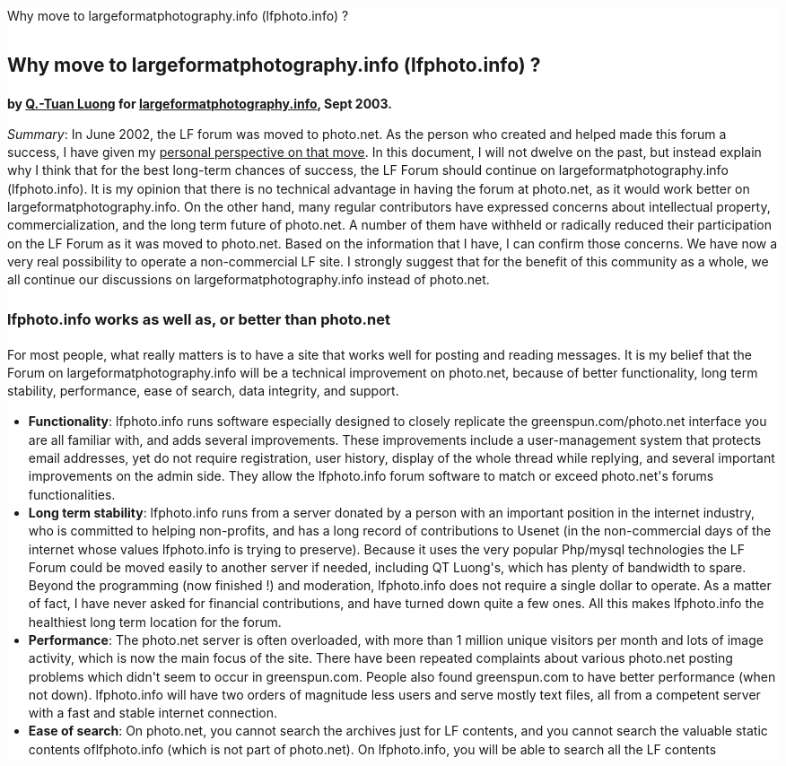 Why move to largeformatphotography.info (lfphoto.info) ?

Why move to largeformatphotography.info (lfphoto.info) ?
--------------------------------------------------------

**by [Q.-Tuan Luong](http://www.terragalleria.com/) for
[largeformatphotography.info](.), Sept 2003.**

*Summary*: In June 2002, the LF forum was moved to photo.net. As the
person who created and helped made this forum a success, I have given my
[personal perspective on that move](lf-photonet.html). In this document,
I will not dwelve on the past, but instead explain why I think that for
the best long-term chances of success, the LF Forum should continue on
largeformatphotography.info (lfphoto.info). It is my opinion that there
is no technical advantage in having the forum at photo.net, as it would
work better on largeformatphotography.info. On the other hand, many
regular contributors have expressed concerns about intellectual
property, commercialization, and the long term future of photo.net. A
number of them have withheld or radically reduced their participation on
the LF Forum as it was moved to photo.net. Based on the information that
I have, I can confirm those concerns. We have now a very real
possibility to operate a non-commercial LF site. I strongly suggest that
for the benefit of this community as a whole, we all continue our
discussions on largeformatphotography.info instead of photo.net.

### lfphoto.info works as well as, or better than photo.net

For most people, what really matters is to have a site that works well
for posting and reading messages. It is my belief that the Forum on
largeformatphotography.info will be a technical improvement on
photo.net, because of better functionality, long term stability,
performance, ease of search, data integrity, and support.

-   **Functionality**: lfphoto.info runs software especially designed to
    closely replicate the greenspun.com/photo.net interface you are all
    familiar with, and adds several improvements. These improvements
    include a user-management system that protects email addresses, yet
    do not require registration, user history, display of the whole
    thread while replying, and several important improvements on the
    admin side. They allow the lfphoto.info forum software to match or
    exceed photo.net's forums functionalities.
-   **Long term stability**: lfphoto.info runs from a server donated by
    a person with an important position in the internet industry, who is
    committed to helping non-profits, and has a long record of
    contributions to Usenet (in the non-commercial days of the internet
    whose values lfphoto.info is trying to preserve). Because it uses
    the very popular Php/mysql technologies the LF Forum could be moved
    easily to another server if needed, including QT Luong's, which has
    plenty of bandwidth to spare. Beyond the programming (now finished
    !) and moderation, lfphoto.info does not require a single dollar to
    operate. As a matter of fact, I have never asked for financial
    contributions, and have turned down quite a few ones. All this makes
    lfphoto.info the healthiest long term location for the forum.
-   **Performance**: The photo.net server is often overloaded, with more
    than 1 million unique visitors per month and lots of image activity,
    which is now the main focus of the site. There have been repeated
    complaints about various photo.net posting problems which didn't
    seem to occur in greenspun.com. People also found greenspun.com to
    have better performance (when not down). lfphoto.info will have two
    orders of magnitude less users and serve mostly text files, all from
    a competent server with a fast and stable internet connection.
-   **Ease of search**: On photo.net, you cannot search the archives
    just for LF contents, and you cannot search the valuable static
    contents oflfphoto.info (which is not part of photo.net). On
    lfphoto.info, you will be able to search all the LF contents